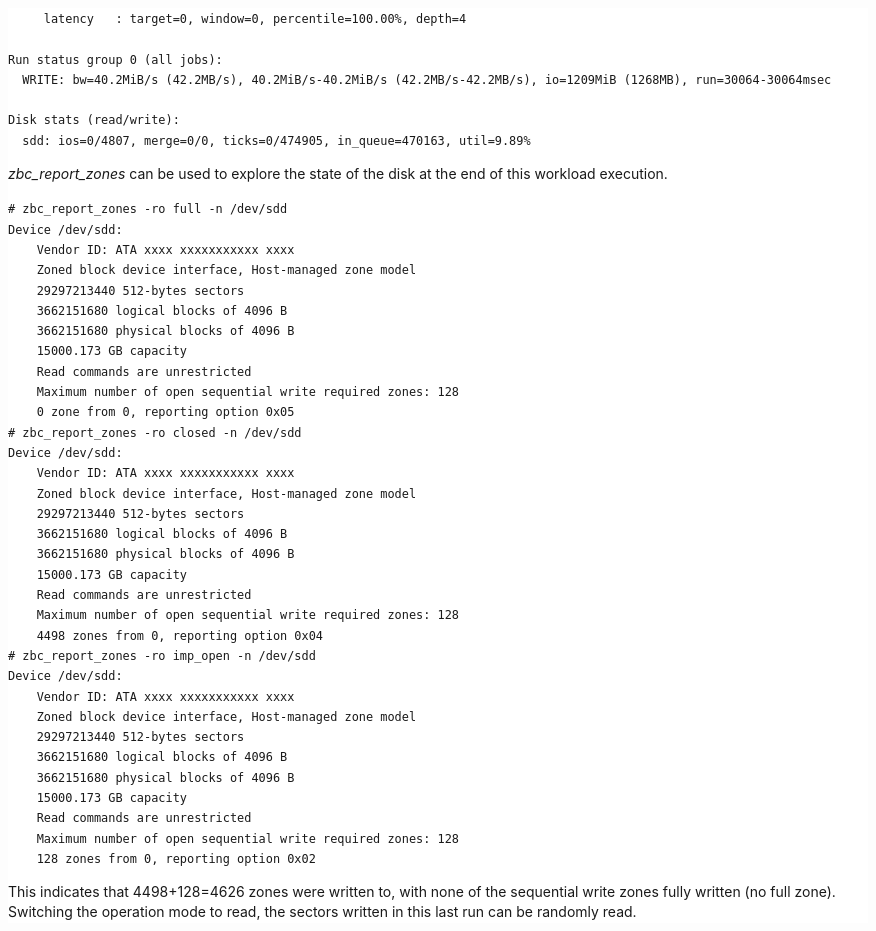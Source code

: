 ```plaintext
     latency   : target=0, window=0, percentile=100.00%, depth=4

Run status group 0 (all jobs):
  WRITE: bw=40.2MiB/s (42.2MB/s), 40.2MiB/s-40.2MiB/s (42.2MB/s-42.2MB/s), io=1209MiB (1268MB), run=30064-30064msec

Disk stats (read/write):
  sdd: ios=0/4807, merge=0/0, ticks=0/474905, in_queue=470163, util=9.89%
```

*zbc_report_zones* can be used to explore the state of the disk at the end of
this workload execution.

```plaintext
# zbc_report_zones -ro full -n /dev/sdd
Device /dev/sdd:
    Vendor ID: ATA xxxx xxxxxxxxxxx xxxx
    Zoned block device interface, Host-managed zone model
    29297213440 512-bytes sectors
    3662151680 logical blocks of 4096 B
    3662151680 physical blocks of 4096 B
    15000.173 GB capacity
    Read commands are unrestricted
    Maximum number of open sequential write required zones: 128
    0 zone from 0, reporting option 0x05
# zbc_report_zones -ro closed -n /dev/sdd
Device /dev/sdd:
    Vendor ID: ATA xxxx xxxxxxxxxxx xxxx
    Zoned block device interface, Host-managed zone model
    29297213440 512-bytes sectors
    3662151680 logical blocks of 4096 B
    3662151680 physical blocks of 4096 B
    15000.173 GB capacity
    Read commands are unrestricted
    Maximum number of open sequential write required zones: 128
    4498 zones from 0, reporting option 0x04
# zbc_report_zones -ro imp_open -n /dev/sdd
Device /dev/sdd:
    Vendor ID: ATA xxxx xxxxxxxxxxx xxxx
    Zoned block device interface, Host-managed zone model
    29297213440 512-bytes sectors
    3662151680 logical blocks of 4096 B
    3662151680 physical blocks of 4096 B
    15000.173 GB capacity
    Read commands are unrestricted
    Maximum number of open sequential write required zones: 128
    128 zones from 0, reporting option 0x02
```

This indicates that 4498+128=4626 zones were written to, with none of the
sequential write zones fully written (no full zone). Switching the operation
mode to read, the sectors written in this last run can be randomly read.
